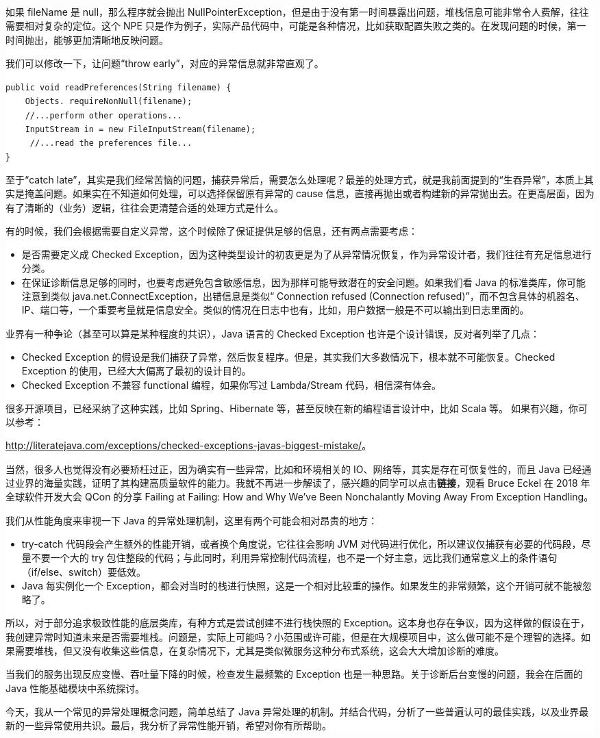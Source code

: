 <p>如果 fileName 是 null，那么程序就会抛出 NullPointerException，但是由于没有第一时间暴露出问题，堆栈信息可能非常令人费解，往往需要相对复杂的定位。这个 NPE 只是作为例子，实际产品代码中，可能是各种情况，比如获取配置失败之类的。在发现问题的时候，第一时间抛出，能够更加清晰地反映问题。</p>

<p>我们可以修改一下，让问题“throw early”，对应的异常信息就非常直观了。</p>

<pre><code>public void readPreferences(String filename) {
	Objects. requireNonNull(filename);
	//...perform other operations... 
	InputStream in = new FileInputStream(filename);
	 //...read the preferences file...
}
</code></pre>

<p>至于“catch late”，其实是我们经常苦恼的问题，捕获异常后，需要怎么处理呢？最差的处理方式，就是我前面提到的“生吞异常”，本质上其实是掩盖问题。如果实在不知道如何处理，可以选择保留原有异常的 cause 信息，直接再抛出或者构建新的异常抛出去。在更高层面，因为有了清晰的（业务）逻辑，往往会更清楚合适的处理方式是什么。</p>

<p>有的时候，我们会根据需要自定义异常，这个时候除了保证提供足够的信息，还有两点需要考虑：</p>

<ul>
<li>是否需要定义成 Checked Exception，因为这种类型设计的初衷更是为了从异常情况恢复，作为异常设计者，我们往往有充足信息进行分类。</li>
<li>在保证诊断信息足够的同时，也要考虑避免包含敏感信息，因为那样可能导致潜在的安全问题。如果我们看 Java 的标准类库，你可能注意到类似 java.net.ConnectException，出错信息是类似“ Connection refused (Connection refused)”，而不包含具体的机器名、IP、端口等，一个重要考量就是信息安全。类似的情况在日志中也有，比如，用户数据一般是不可以输出到日志里面的。</li>
</ul>

<p>业界有一种争论（甚至可以算是某种程度的共识），Java 语言的 Checked Exception 也许是个设计错误，反对者列举了几点：</p>

<ul>
<li>Checked Exception 的假设是我们捕获了异常，然后恢复程序。但是，其实我们大多数情况下，根本就不可能恢复。Checked Exception 的使用，已经大大偏离了最初的设计目的。</li>
<li>Checked Exception 不兼容 functional 编程，如果你写过 Lambda/Stream 代码，相信深有体会。</li>
</ul>

<p>很多开源项目，已经采纳了这种实践，比如 Spring、Hibernate 等，甚至反映在新的编程语言设计中，比如 Scala 等。 如果有兴趣，你可以参考：</p>

<p><a href="http://literatejava.com/exceptions/checked-exceptions-javas-biggest-mistake/" target="_blank">http://literatejava.com/exceptions/checked-exceptions-javas-biggest-mistake/</a>。</p>

<p>当然，很多人也觉得没有必要矫枉过正，因为确实有一些异常，比如和环境相关的 IO、网络等，其实是存在可恢复性的，而且 Java 已经通过业界的海量实践，证明了其构建高质量软件的能力。我就不再进一步解读了，感兴趣的同学可以点击<strong>链接</strong>，观看 Bruce Eckel 在 2018 年全球软件开发大会 QCon 的分享 Failing at Failing: How and Why We’ve Been Nonchalantly Moving Away From Exception Handling。</p>

<p>我们从性能角度来审视一下 Java 的异常处理机制，这里有两个可能会相对昂贵的地方：</p>

<ul>
<li>try-catch 代码段会产生额外的性能开销，或者换个角度说，它往往会影响 JVM 对代码进行优化，所以建议仅捕获有必要的代码段，尽量不要一个大的 try 包住整段的代码；与此同时，利用异常控制代码流程，也不是一个好主意，远比我们通常意义上的条件语句（if/else、switch）要低效。</li>
<li>Java 每实例化一个 Exception，都会对当时的栈进行快照，这是一个相对比较重的操作。如果发生的非常频繁，这个开销可就不能被忽略了。</li>
</ul>

<p>所以，对于部分追求极致性能的底层类库，有种方式是尝试创建不进行栈快照的 Exception。这本身也存在争议，因为这样做的假设在于，我创建异常时知道未来是否需要堆栈。问题是，实际上可能吗？小范围或许可能，但是在大规模项目中，这么做可能不是个理智的选择。如果需要堆栈，但又没有收集这些信息，在复杂情况下，尤其是类似微服务这种分布式系统，这会大大增加诊断的难度。</p>

<p>当我们的服务出现反应变慢、吞吐量下降的时候，检查发生最频繁的 Exception 也是一种思路。关于诊断后台变慢的问题，我会在后面的 Java 性能基础模块中系统探讨。</p>

<p>今天，我从一个常见的异常处理概念问题，简单总结了 Java 异常处理的机制。并结合代码，分析了一些普遍认可的最佳实践，以及业界最新的一些异常使用共识。最后，我分析了异常性能开销，希望对你有所帮助。</p>
